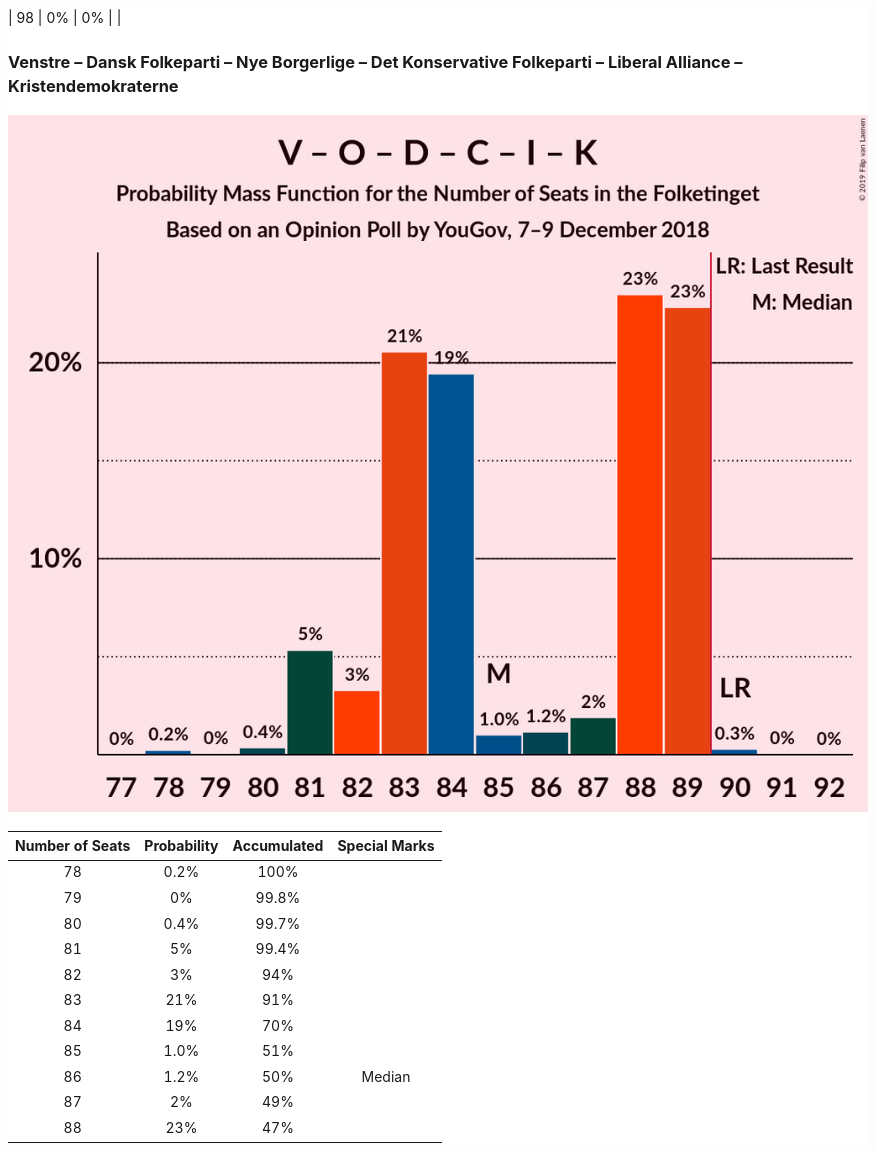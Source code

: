 | 98 | 0% | 0% |  |

### Venstre – Dansk Folkeparti – Nye Borgerlige – Det Konservative Folkeparti – Liberal Alliance – Kristendemokraterne

![Graph with seats probability mass function not yet produced](2018-12-09-YouGov-coalitions-seats-pmf-v–o–d–c–i–k.png "Seats Probability Mass Function")

| Number of Seats | Probability | Accumulated | Special Marks |
|:---------------:|:-----------:|:-----------:|:-------------:|
| 78 | 0.2% | 100% |  |
| 79 | 0% | 99.8% |  |
| 80 | 0.4% | 99.7% |  |
| 81 | 5% | 99.4% |  |
| 82 | 3% | 94% |  |
| 83 | 21% | 91% |  |
| 84 | 19% | 70% |  |
| 85 | 1.0% | 51% |  |
| 86 | 1.2% | 50% | Median |
| 87 | 2% | 49% |  |
| 88 | 23% | 47% |  |